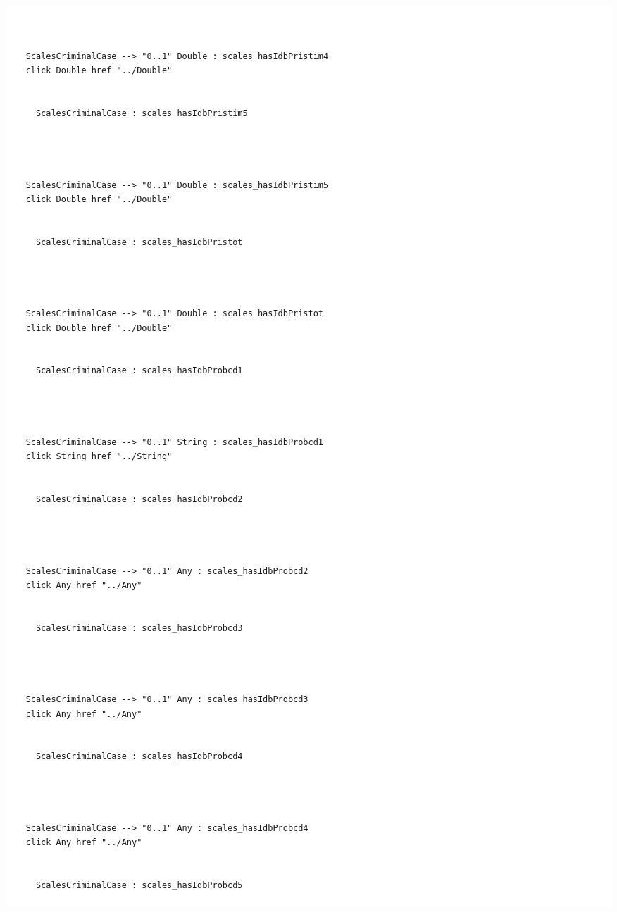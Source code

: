 ```mermaid
          
    
    
    ScalesCriminalCase --> "0..1" Double : scales_hasIdbPristim4
    click Double href "../Double"

        
      ScalesCriminalCase : scales_hasIdbPristim5
        
          
    
    
    ScalesCriminalCase --> "0..1" Double : scales_hasIdbPristim5
    click Double href "../Double"

        
      ScalesCriminalCase : scales_hasIdbPristot
        
          
    
    
    ScalesCriminalCase --> "0..1" Double : scales_hasIdbPristot
    click Double href "../Double"

        
      ScalesCriminalCase : scales_hasIdbProbcd1
        
          
    
    
    ScalesCriminalCase --> "0..1" String : scales_hasIdbProbcd1
    click String href "../String"

        
      ScalesCriminalCase : scales_hasIdbProbcd2
        
          
    
    
    ScalesCriminalCase --> "0..1" Any : scales_hasIdbProbcd2
    click Any href "../Any"

        
      ScalesCriminalCase : scales_hasIdbProbcd3
        
          
    
    
    ScalesCriminalCase --> "0..1" Any : scales_hasIdbProbcd3
    click Any href "../Any"

        
      ScalesCriminalCase : scales_hasIdbProbcd4
        
          
    
    
    ScalesCriminalCase --> "0..1" Any : scales_hasIdbProbcd4
    click Any href "../Any"

        
      ScalesCriminalCase : scales_hasIdbProbcd5
        
```